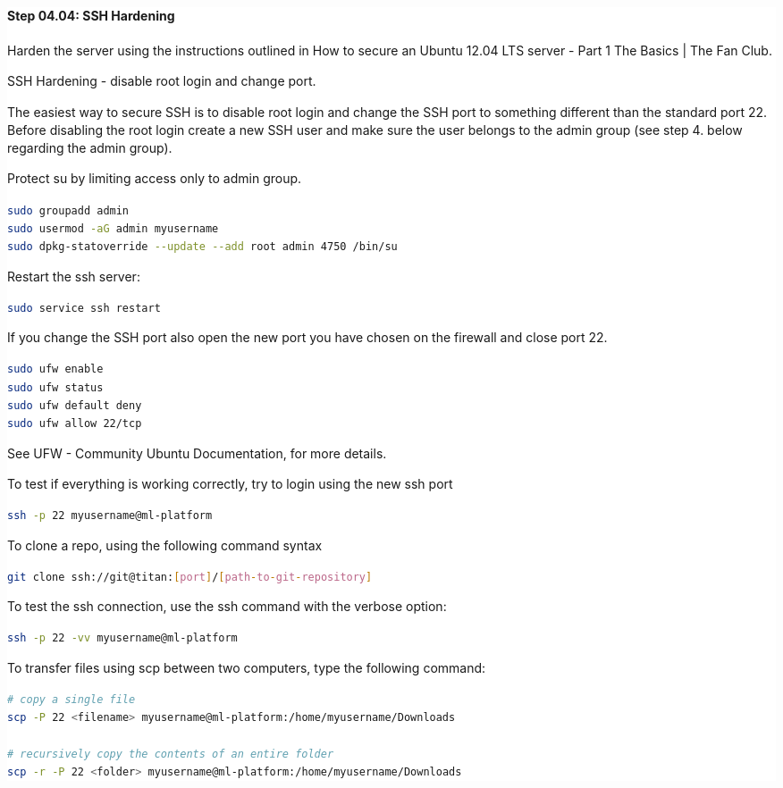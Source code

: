 #### Step 04.04: SSH Hardening

Harden the server using the instructions outlined in How to secure an Ubuntu 12.04 LTS server - Part 1 The Basics | The Fan Club.

SSH Hardening - disable root login and change port.

The easiest way to secure SSH is to disable root login and change the SSH port to something different than the standard port 22. Before disabling the root login create a new SSH user and make sure the user belongs to the admin group (see step 4. below regarding the admin group).

Protect su by limiting access only to admin group.

```bash
sudo groupadd admin
sudo usermod -aG admin myusername
sudo dpkg-statoverride --update --add root admin 4750 /bin/su
```

Restart the ssh server:

```bash
sudo service ssh restart
```

If you change the SSH port also open the new port you have chosen on the firewall and close port 22.

```bash
sudo ufw enable
sudo ufw status
sudo ufw default deny
sudo ufw allow 22/tcp
```

See UFW - Community Ubuntu Documentation, for more details.

To test if everything is working correctly, try to login using the new ssh port

```bash
ssh -p 22 myusername@ml-platform
```

To clone a repo, using the following command syntax

```bash
git clone ssh://git@titan:[port]/[path-to-git-repository]
```

To test the ssh connection, use the ssh command with the verbose option:

```bash
ssh -p 22 -vv myusername@ml-platform
```

To transfer files using scp between two computers, type the following command:

```bash
# copy a single file
scp -P 22 <filename> myusername@ml-platform:/home/myusername/Downloads

# recursively copy the contents of an entire folder
scp -r -P 22 <folder> myusername@ml-platform:/home/myusername/Downloads
```

